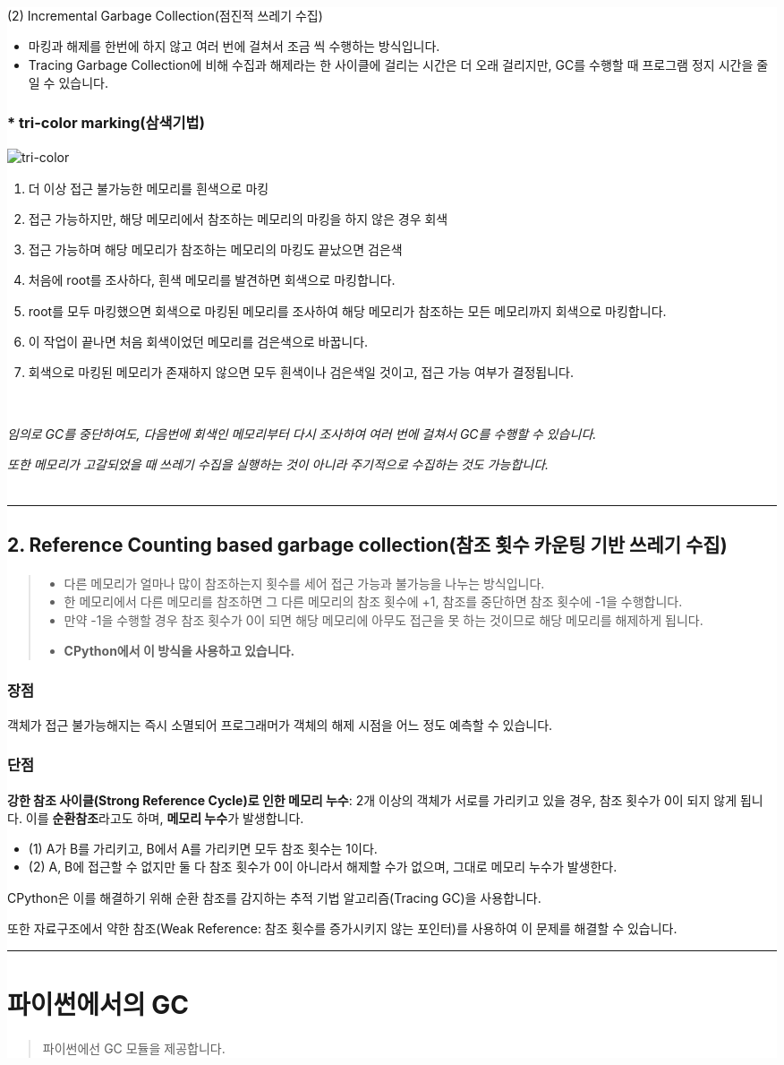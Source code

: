  (2) Incremental Garbage Collection(점진적 쓰레기 수집)<P>
 - 마킹과 해제를 한번에 하지 않고 여러 번에 걸쳐서 조금 씩 수행하는 방식입니다. 
 - Tracing Garbage Collection에 비해 수집과 해제라는 한 사이클에 걸리는 시간은 더 오래 걸리지만, GC를 수행할 때 프로그램 정지 시간을 줄일 수 있습니다.

### * tri-color marking(삼색기법) <P>
![tri-color](https://github.com/hayeon/Coin_Tracker/assets/81798537/458b5d9c-4368-4ebf-87ad-f660fd37111d)
1. 더 이상 접근 불가능한 메모리를 흰색으로 마킹 <p>
2. 접근 가능하지만, 해당 메모리에서 참조하는 메모리의 마킹을 하지 않은 경우 회색<p>
3. 접근 가능하며 해당 메모리가 참조하는 메모리의 마킹도 끝났으면 검은색<p>
4. 처음에 root를 조사하다, 흰색 메모리를 발견하면 회색으로 마킹합니다. <P>
5. root를 모두 마킹했으면 회색으로 마킹된 메모리를 조사하여 해당 메모리가 참조하는 모든 메모리까지 회색으로 마킹합니다.<P>
6. 이 작업이 끝나면 처음 회색이었던 메모리를 검은색으로 바꿉니다. <P>
7. 회색으로 마킹된 메모리가 존재하지 않으면 모두 흰색이나 검은색일 것이고, 접근 가능 여부가 결정됩니다.<P>
<br/>

<em>임의로 GC를 중단하여도, 다음번에 회색인 메모리부터 다시 조사하여 여러 번에 걸쳐서 GC를 수행할 수 있습니다. 
 <P> 또한 메모리가 고갈되었을 때 쓰레기 수집을 실행하는 것이 아니라 주기적으로 수집하는 것도 가능합니다. </em>
<br/>
<br/>

---

## 2. Reference Counting based garbage collection(참조 횟수 카운팅 기반 쓰레기 수집)

> * 다른 메모리가 얼마나 많이 참조하는지 횟수를 세어 접근 가능과 불가능을 나누는 방식입니다.
> * 한 메모리에서 다른 메모리를 참조하면 그 다른 메모리의 참조 횟수에 +1, 참조를 중단하면 참조 횟수에 -1을 수행합니다. 
> * 만약 -1을 수행할 경우 참조 횟수가 0이 되면 해당 메모리에 아무도 접근을 못 하는 것이므로 해당 메모리를 해제하게 됩니다.<p>
> * <b> CPython에서 이 방식을 사용하고 있습니다. </b>



### <b>장점</b>

객체가 접근 불가능해지는 즉시 소멸되어 프로그래머가 객체의 해제 시점을 어느 정도 예측할 수 있습니다.


### <b>단점</b>
<b>강한 참조 사이클(Strong Reference Cycle)로 인한 메모리 누수</b>: 2개 이상의 객체가 서로를 가리키고 있을 경우, 참조 횟수가 0이 되지 않게 됩니다. 이를 <b>순환참조</b>라고도 하며, <b>메모리 누수</b>가 발생합니다.
-  (1) A가 B를 가리키고, B에서 A를 가리키면 모두 참조 횟수는 1이다. 
- (2) A, B에 접근할 수 없지만 둘 다 참조 횟수가 0이 아니라서 해제할 수가 없으며, 그대로 메모리 누수가 발생한다. 

<p> CPython은 이를 해결하기 위해 순환 참조를 감지하는 추적 기법 알고리즘(Tracing GC)을 사용합니다. <p> 또한 자료구조에서 약한 참조(Weak Reference: 참조 횟수를 증가시키지 않는 포인터)를 사용하여 이 문제를 해결할 수 있습니다.

<br/>

---

# 파이썬에서의 GC
> 파이썬에선 GC 모듈을 제공합니다. 
